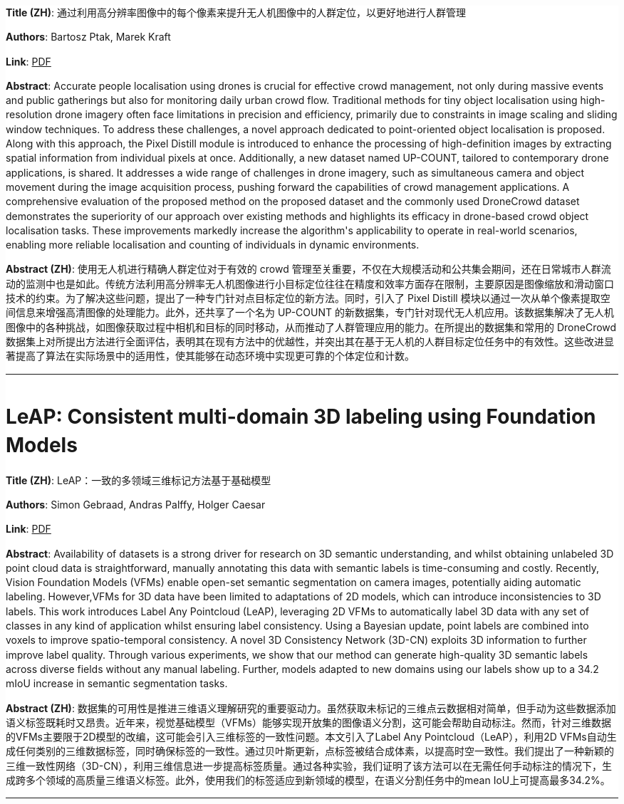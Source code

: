 **Title (ZH)**: 通过利用高分辨率图像中的每个像素来提升无人机图像中的人群定位，以更好地进行人群管理 

**Authors**: Bartosz Ptak, Marek Kraft  

**Link**: [PDF](https://arxiv.org/pdf/2502.04014)  

**Abstract**: Accurate people localisation using drones is crucial for effective crowd management, not only during massive events and public gatherings but also for monitoring daily urban crowd flow. Traditional methods for tiny object localisation using high-resolution drone imagery often face limitations in precision and efficiency, primarily due to constraints in image scaling and sliding window techniques. To address these challenges, a novel approach dedicated to point-oriented object localisation is proposed. Along with this approach, the Pixel Distill module is introduced to enhance the processing of high-definition images by extracting spatial information from individual pixels at once. Additionally, a new dataset named UP-COUNT, tailored to contemporary drone applications, is shared. It addresses a wide range of challenges in drone imagery, such as simultaneous camera and object movement during the image acquisition process, pushing forward the capabilities of crowd management applications. A comprehensive evaluation of the proposed method on the proposed dataset and the commonly used DroneCrowd dataset demonstrates the superiority of our approach over existing methods and highlights its efficacy in drone-based crowd object localisation tasks. These improvements markedly increase the algorithm's applicability to operate in real-world scenarios, enabling more reliable localisation and counting of individuals in dynamic environments. 

**Abstract (ZH)**: 使用无人机进行精确人群定位对于有效的 crowd 管理至关重要，不仅在大规模活动和公共集会期间，还在日常城市人群流动的监测中也是如此。传统方法利用高分辨率无人机图像进行小目标定位往往在精度和效率方面存在限制，主要原因是图像缩放和滑动窗口技术的约束。为了解决这些问题，提出了一种专门针对点目标定位的新方法。同时，引入了 Pixel Distill 模块以通过一次从单个像素提取空间信息来增强高清图像的处理能力。此外，还共享了一个名为 UP-COUNT 的新数据集，专门针对现代无人机应用。该数据集解决了无人机图像中的各种挑战，如图像获取过程中相机和目标的同时移动，从而推动了人群管理应用的能力。在所提出的数据集和常用的 DroneCrowd 数据集上对所提出方法进行全面评估，表明其在现有方法中的优越性，并突出其在基于无人机的人群目标定位任务中的有效性。这些改进显著提高了算法在实际场景中的适用性，使其能够在动态环境中实现更可靠的个体定位和计数。 

---
# LeAP: Consistent multi-domain 3D labeling using Foundation Models 

**Title (ZH)**: LeAP：一致的多领域三维标记方法基于基础模型 

**Authors**: Simon Gebraad, Andras Palffy, Holger Caesar  

**Link**: [PDF](https://arxiv.org/pdf/2502.03901)  

**Abstract**: Availability of datasets is a strong driver for research on 3D semantic understanding, and whilst obtaining unlabeled 3D point cloud data is straightforward, manually annotating this data with semantic labels is time-consuming and costly. Recently, Vision Foundation Models (VFMs) enable open-set semantic segmentation on camera images, potentially aiding automatic labeling. However,VFMs for 3D data have been limited to adaptations of 2D models, which can introduce inconsistencies to 3D labels. This work introduces Label Any Pointcloud (LeAP), leveraging 2D VFMs to automatically label 3D data with any set of classes in any kind of application whilst ensuring label consistency. Using a Bayesian update, point labels are combined into voxels to improve spatio-temporal consistency. A novel 3D Consistency Network (3D-CN) exploits 3D information to further improve label quality. Through various experiments, we show that our method can generate high-quality 3D semantic labels across diverse fields without any manual labeling. Further, models adapted to new domains using our labels show up to a 34.2 mIoU increase in semantic segmentation tasks. 

**Abstract (ZH)**: 数据集的可用性是推进三维语义理解研究的重要驱动力。虽然获取未标记的三维点云数据相对简单，但手动为这些数据添加语义标签既耗时又昂贵。近年来，视觉基础模型（VFMs）能够实现开放集的图像语义分割，这可能会帮助自动标注。然而，针对三维数据的VFMs主要限于2D模型的改编，这可能会引入三维标签的一致性问题。本文引入了Label Any Pointcloud（LeAP），利用2D VFMs自动生成任何类别的三维数据标签，同时确保标签的一致性。通过贝叶斯更新，点标签被结合成体素，以提高时空一致性。我们提出了一种新颖的三维一致性网络（3D-CN），利用三维信息进一步提高标签质量。通过各种实验，我们证明了该方法可以在无需任何手动标注的情况下，生成跨多个领域的高质量三维语义标签。此外，使用我们的标签适应到新领域的模型，在语义分割任务中的mean IoU上可提高最多34.2%。 

---